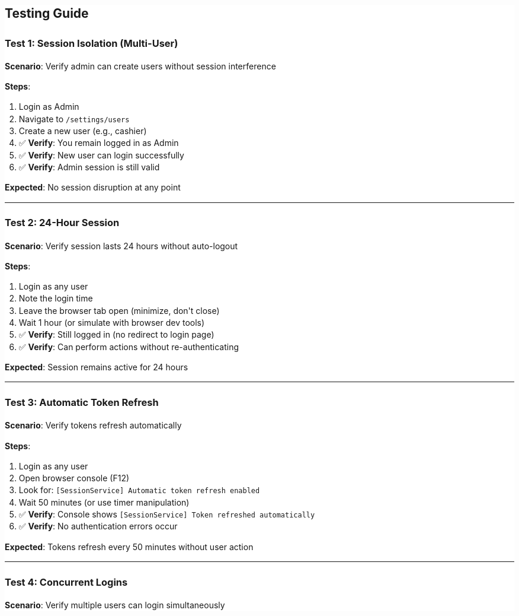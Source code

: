 
## Testing Guide

### Test 1: Session Isolation (Multi-User)

**Scenario**: Verify admin can create users without session interference

**Steps**:
1. Login as Admin
2. Navigate to `/settings/users`
3. Create a new user (e.g., cashier)
4. ✅ **Verify**: You remain logged in as Admin
5. ✅ **Verify**: New user can login successfully
6. ✅ **Verify**: Admin session is still valid

**Expected**: No session disruption at any point

---

### Test 2: 24-Hour Session

**Scenario**: Verify session lasts 24 hours without auto-logout

**Steps**:
1. Login as any user
2. Note the login time
3. Leave the browser tab open (minimize, don't close)
4. Wait 1 hour (or simulate with browser dev tools)
5. ✅ **Verify**: Still logged in (no redirect to login page)
6. ✅ **Verify**: Can perform actions without re-authenticating

**Expected**: Session remains active for 24 hours

---

### Test 3: Automatic Token Refresh

**Scenario**: Verify tokens refresh automatically

**Steps**:
1. Login as any user
2. Open browser console (F12)
3. Look for: `[SessionService] Automatic token refresh enabled`
4. Wait 50 minutes (or use timer manipulation)
5. ✅ **Verify**: Console shows `[SessionService] Token refreshed automatically`
6. ✅ **Verify**: No authentication errors occur

**Expected**: Tokens refresh every 50 minutes without user action

---

### Test 4: Concurrent Logins

**Scenario**: Verify multiple users can login simultaneously

